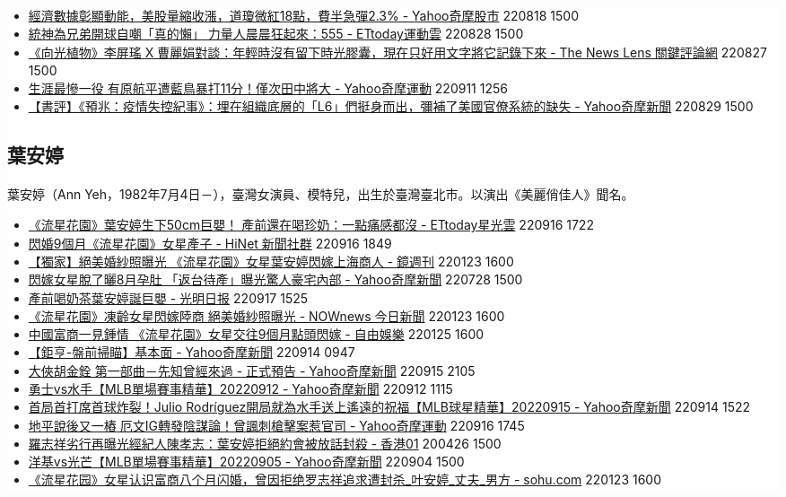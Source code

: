 - [經濟數據彰顯動能，美股量縮收漲，道瓊微紅18點，費半急彈2.3% - Yahoo奇摩股市](https://tw.stock.yahoo.com/news/%E7%B6%93%E6%BF%9F%E6%95%B8%E6%93%9A%E5%BD%B0%E9%A1%AF%E5%8B%95%E8%83%BD-%E7%BE%8E%E8%82%A1%E9%87%8F%E7%B8%AE%E6%94%B6%E6%BC%B2-%E9%81%93%E7%93%8A%E5%BE%AE%E7%B4%8518%E9%BB%9E-%E8%B2%BB%E5%8D%8A%E6%80%A5%E5%BD%882-3-003214683.html "經濟數據彰顯動能，美股量縮收漲，道瓊微紅18點，費半急彈2.3% - Yahoo奇摩股市") 220818 1500
- [統神為兄弟開球自嘲「真的懶」 力量人晨晨狂起來：555 - ETtoday運動雲](https://sports.ettoday.net/news/2326385 "統神為兄弟開球自嘲「真的懶」 力量人晨晨狂起來：555 - ETtoday運動雲") 220828 1500
- [《向光植物》李屏瑤 X 曹麗娟對談：年輕時沒有留下時光膠囊，現在只好用文字將它記錄下來 - The News Lens 關鍵評論網](https://www.thenewslens.com/article/171642 "《向光植物》李屏瑤 X 曹麗娟對談：年輕時沒有留下時光膠囊，現在只好用文字將它記錄下來 - The News Lens 關鍵評論網") 220827 1500
- [生涯最慘一役 有原航平遭藍鳥暴打11分！僅次田中將大 - Yahoo奇摩運動](https://tw.sports.yahoo.com/news/%E7%94%9F%E6%B6%AF%E6%9C%80%E6%85%98-%E5%BD%B9-%E6%9C%89%E5%8E%9F%E8%88%AA%E5%B9%B3%E9%81%AD%E8%97%8D%E9%B3%A5%E6%9A%B4%E6%89%9311%E5%88%86-%E5%83%85%E6%AC%A1%E7%94%B0%E4%B8%AD%E5%B0%87%E5%A4%A7-045543186.html?bcmt=1 "生涯最慘一役 有原航平遭藍鳥暴打11分！僅次田中將大 - Yahoo奇摩運動") 220911 1256
- [【書評】《預兆：疫情失控紀事》：埋在組織底層的「L6」們挺身而出，彌補了美國官僚系統的缺失 - Yahoo奇摩新聞](https://tw.news.yahoo.com/%E6%9B%B8%E8%A9%95-%E9%A0%90%E5%85%86-%E7%96%AB%E6%83%85%E5%A4%B1%E6%8E%A7%E7%B4%80%E4%BA%8B-%E5%9F%8B%E5%9C%A8%E7%B5%84%E7%B9%94%E5%BA%95%E5%B1%A4%E7%9A%84-l6-094402276.html "【書評】《預兆：疫情失控紀事》：埋在組織底層的「L6」們挺身而出，彌補了美國官僚系統的缺失 - Yahoo奇摩新聞") 220829 1500

## 葉安婷

葉安婷（Ann Yeh，1982年7月4日－），臺灣女演員、模特兒，出生於臺灣臺北市。以演出《美麗俏佳人》聞名。
- [《流星花園》葉安婷生下50cm巨嬰！ 產前還在喝珍奶：一點痛感都沒 - ETtoday星光雲](https://star.ettoday.net/news/2339635 "《流星花園》葉安婷生下50cm巨嬰！ 產前還在喝珍奶：一點痛感都沒 - ETtoday星光雲") 220916 1722
- [閃婚9個月《流星花園》女星產子 - HiNet 新聞社群](https://times.hinet.net/picNews/24141574 "閃婚9個月《流星花園》女星產子 - HiNet 新聞社群") 220916 1849
- [【獨家】絕美婚紗照曝光 《流星花園》女星葉安婷閃嫁上海商人 - 鏡週刊](https://www.mirrormedia.mg/story/20220123ent019/ "【獨家】絕美婚紗照曝光 《流星花園》女星葉安婷閃嫁上海商人 - 鏡週刊") 220123 1600
- [閃嫁女星脫了曬8月孕肚 「返台待產」曝光驚人豪宅內部 - Yahoo奇摩新聞](https://tw.news.yahoo.com/%E9%96%83%E5%AB%81%E5%A5%B3%E6%98%9F%E8%84%AB%E4%BA%86%E6%9B%AC8%E6%9C%88%E5%AD%95%E8%82%9A-%E8%BF%94%E5%8F%B0%E5%BE%85%E7%94%A2-%E6%9B%9D%E5%85%89%E9%A9%9A%E4%BA%BA%E8%B1%AA%E5%AE%85%E5%85%A7%E9%83%A8-162609640.html "閃嫁女星脫了曬8月孕肚 「返台待產」曝光驚人豪宅內部 - Yahoo奇摩新聞") 220728 1500
- [產前喝奶茶葉安婷誕巨嬰 - 光明日报](https://guangming.com.my/%E7%94%A2%E5%89%8D%E5%96%9D%E5%A5%B6%E8%8C%B6-%E8%91%89%E5%AE%89%E5%A9%B7%E8%AA%95%E5%B7%A8%E5%AC%B0 "產前喝奶茶葉安婷誕巨嬰 - 光明日报") 220917 1525
- [《流星花園》凍齡女星閃嫁陸商 絕美婚紗照曝光 - NOWnews 今日新聞](https://www.nownews.com/news/5696634 "《流星花園》凍齡女星閃嫁陸商 絕美婚紗照曝光 - NOWnews 今日新聞") 220123 1600
- [中國富商一見鍾情 《流星花園》女星交往9個月點頭閃嫁 - 自由娛樂](https://ent.ltn.com.tw/news/breakingnews/3811926 "中國富商一見鍾情 《流星花園》女星交往9個月點頭閃嫁 - 自由娛樂") 220125 1600
- [【鉅亨-盤前掃瞄】基本面 - Yahoo奇摩新聞](https://tw.news.yahoo.com/%E9%89%85%E4%BA%A8-%E7%9B%A4%E5%89%8D%E6%8E%83%E7%9E%84-%E5%9F%BA%E6%9C%AC%E9%9D%A2-005010810.html "【鉅亨-盤前掃瞄】基本面 - Yahoo奇摩新聞") 220914 0947
- [大俠胡金銓 第一部曲－先知曾經來過 - 正式預告 - Yahoo奇摩新聞](https://tw.news.yahoo.com/%E5%A4%A7%E4%BF%A0%E8%83%A1%E9%87%91%E9%8A%93-%E7%AC%AC-%E9%83%A8%E6%9B%B2-%E5%85%88%E7%9F%A5%E6%9B%BE%E7%B6%93%E4%BE%86%E9%81%8E-%E6%AD%A3%E5%BC%8F%E9%A0%90%E5%91%8A-130537185.html "大俠胡金銓 第一部曲－先知曾經來過 - 正式預告 - Yahoo奇摩新聞") 220915 2105
- [勇士vs水手【MLB單場賽事精華】20220912 - Yahoo奇摩新聞](https://tw.news.yahoo.com/%E5%8B%87%E5%A3%ABvs%E6%B0%B4%E6%89%8B-mlb%E5%96%AE%E5%A0%B4%E8%B3%BD%E4%BA%8B%E7%B2%BE%E8%8F%AF-20220912-025243181.html "勇士vs水手【MLB單場賽事精華】20220912 - Yahoo奇摩新聞") 220912 1115
- [首局首打席首球炸裂！Julio Rodríguez開局就為水手送上遙遠的祝福【MLB球星精華】20220915 - Yahoo奇摩新聞](https://tw.news.yahoo.com/%E9%A6%96%E5%B1%80%E9%A6%96%E6%89%93%E5%B8%AD%E9%A6%96%E7%90%83%E7%82%B8%E8%A3%82-julio-rodr-guez%E9%96%8B%E5%B1%80%E5%B0%B1%E7%82%BA%E6%B0%B4%E6%89%8B%E9%80%81%E4%B8%8A%E9%81%99%E9%81%A0%E7%9A%84%E7%A5%9D%E7%A6%8F-mlb%E7%90%83%E6%98%9F%E7%B2%BE%E8%8F%AF-044328111.html "首局首打席首球炸裂！Julio Rodríguez開局就為水手送上遙遠的祝福【MLB球星精華】20220915 - Yahoo奇摩新聞") 220914 1522
- [地平說後又一樁 厄文IG轉發陰謀論！曾諷刺槍擊案惹官司 - Yahoo奇摩運動](https://tw.sports.yahoo.com/news/%E5%9C%B0%E5%B9%B3%E8%AA%AA%E5%BE%8C%E5%8F%88-%E6%A8%81-%E5%8E%84%E6%96%87ig%E8%BD%89%E7%99%BC%E9%99%B0%E8%AC%80%E8%AB%96-%E6%9B%BE%E8%AB%B7%E5%88%BA%E6%A7%8D%E6%93%8A%E6%A1%88%E6%83%B9%E5%AE%98%E5%8F%B8-094541497.html?bcmt=1 "地平說後又一樁 厄文IG轉發陰謀論！曾諷刺槍擊案惹官司 - Yahoo奇摩運動") 220916 1745
- [羅志祥劣行再曝光經紀人陳孝志：葉安婷拒絕約會被放話封殺 - 香港01](https://www.hk01.com/%E5%8D%B3%E6%99%82%E5%A8%9B%E6%A8%82/465722/%E7%BE%85%E5%BF%97%E7%A5%A5%E5%8A%A3%E8%A1%8C%E5%86%8D%E6%9B%9D%E5%85%89-%E7%B6%93%E7%B4%80%E4%BA%BA%E9%99%B3%E5%AD%9D%E5%BF%97-%E8%91%89%E5%AE%89%E5%A9%B7%E6%8B%92%E7%B5%95%E7%B4%84%E6%9C%83%E8%A2%AB%E6%94%BE%E8%A9%B1%E5%B0%81%E6%AE%BA "羅志祥劣行再曝光經紀人陳孝志：葉安婷拒絕約會被放話封殺 - 香港01") 200426 1500
- [洋基vs光芒【MLB單場賽事精華】20220905 - Yahoo奇摩新聞](https://tw.news.yahoo.com/%E6%B4%8B%E5%9F%BAvs%E5%85%89%E8%8A%92-mlb%E5%96%AE%E5%A0%B4%E8%B3%BD%E4%BA%8B%E7%B2%BE%E8%8F%AF-20220905-014208591.html "洋基vs光芒【MLB單場賽事精華】20220905 - Yahoo奇摩新聞") 220904 1500
- [《流星花园》女星认识富商八个月闪婚，曾因拒绝罗志祥追求遭封杀_叶安婷_丈夫_男方 - sohu.com](http://www.sohu.com/a/518554143_412286 "《流星花园》女星认识富商八个月闪婚，曾因拒绝罗志祥追求遭封杀_叶安婷_丈夫_男方 - sohu.com") 220123 1600